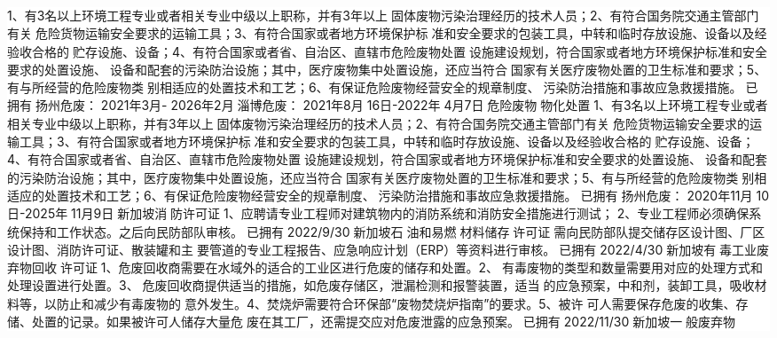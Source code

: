 1、有3名以上环境工程专业或者相关专业中级以上职称，并有3年以上
固体废物污染治理经历的技术人员；2、有符合国务院交通主管部门有关
危险货物运输安全要求的运输工具；3、有符合国家或者地方环境保护标
准和安全要求的包装工具，中转和临时存放设施、设备以及经验收合格的
贮存设施、设备；4、有符合国家或者省、自治区、直辖市危险废物处置
设施建设规划，符合国家或者地方环境保护标准和安全要求的处置设施、
设备和配套的污染防治设施；其中，医疗废物集中处置设施，还应当符合
国家有关医疗废物处置的卫生标准和要求；5、有与所经营的危险废物类
别相适应的处置技术和工艺；6、有保证危险废物经营安全的规章制度、
污染防治措施和事故应急救援措施。
已拥有
扬州危废：
2021年3月-
2026年2月
淄博危废：
2021年8月
16日-2022年
4月7日
危险废物
物化处置
1、有3名以上环境工程专业或者相关专业中级以上职称，并有3年以上
固体废物污染治理经历的技术人员；2、有符合国务院交通主管部门有关
危险货物运输安全要求的运输工具；3、有符合国家或者地方环境保护标
准和安全要求的包装工具，中转和临时存放设施、设备以及经验收合格的
贮存设施、设备；4、有符合国家或者省、自治区、直辖市危险废物处置
设施建设规划，符合国家或者地方环境保护标准和安全要求的处置设施、
设备和配套的污染防治设施；其中，医疗废物集中处置设施，还应当符合
国家有关医疗废物处置的卫生标准和要求；5、有与所经营的危险废物类
别相适应的处置技术和工艺；6、有保证危险废物经营安全的规章制度、
污染防治措施和事故应急救援措施。
已拥有
扬州危废：
2020年11月
10日-2025年
11月9日
新加坡消
防许可证
1、应聘请专业工程师对建筑物内的消防系统和消防安全措施进行测试；
2、专业工程师必须确保系统保持和工作状态。之后向民防部队审核。
已拥有
2022/9/30
新加坡石
油和易燃
材料储存
许可证
需向民防部队提交储存区设计图、厂区设计图、消防许可证、散装罐和主
要管道的专业工程报告、应急响应计划（ERP）等资料进行审核。
已拥有
2022/4/30
新加坡有
毒工业废
弃物回收
许可证
1、危废回收商需要在水域外的适合的工业区进行危废的储存和处置。2、
有毒废物的类型和数量需要用对应的处理方式和处理设置进行处置。3、
危废回收商提供适当的措施，如危废存储区，泄漏检测和报警装置，适当
的应急预案，中和剂，装卸工具，吸收材料等，以防止和减少有毒废物的
意外发生。4、焚烧炉需要符合环保部“废物焚烧炉指南”的要求。5、被许
可人需要保存危废的收集、存储、处置的记录。如果被许可人储存大量危
废在其工厂，还需提交应对危废泄露的应急预案。
已拥有
2022/11/30
新加坡一
般废弃物